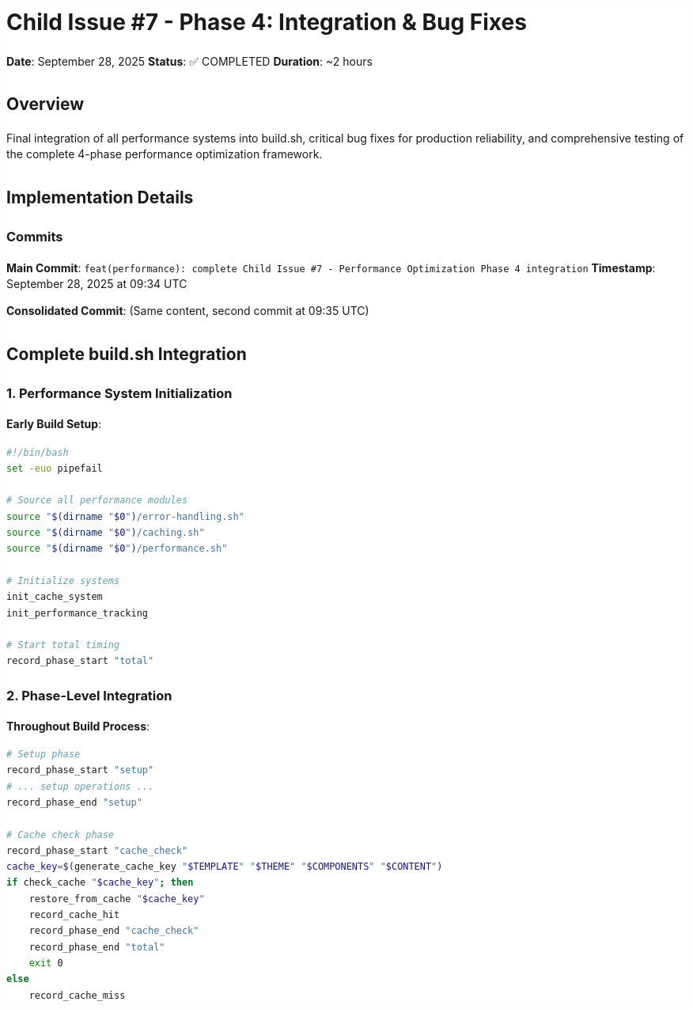 # Child Issue #7 - Phase 4: Integration & Bug Fixes

**Date**: September 28, 2025
**Status**: ✅ COMPLETED
**Duration**: ~2 hours

## Overview

Final integration of all performance systems into build.sh, critical bug fixes for production reliability, and comprehensive testing of the complete 4-phase performance optimization framework.

## Implementation Details

### Commits

**Main Commit**: `feat(performance): complete Child Issue #7 - Performance Optimization Phase 4 integration`
**Timestamp**: September 28, 2025 at 09:34 UTC

**Consolidated Commit**: (Same content, second commit at 09:35 UTC)

## Complete build.sh Integration

### 1. Performance System Initialization

**Early Build Setup**:
```bash
#!/bin/bash
set -euo pipefail

# Source all performance modules
source "$(dirname "$0")/error-handling.sh"
source "$(dirname "$0")/caching.sh"
source "$(dirname "$0")/performance.sh"

# Initialize systems
init_cache_system
init_performance_tracking

# Start total timing
record_phase_start "total"
```

### 2. Phase-Level Integration

**Throughout Build Process**:
```bash
# Setup phase
record_phase_start "setup"
# ... setup operations ...
record_phase_end "setup"

# Cache check phase
record_phase_start "cache_check"
cache_key=$(generate_cache_key "$TEMPLATE" "$THEME" "$COMPONENTS" "$CONTENT")
if check_cache "$cache_key"; then
    restore_from_cache "$cache_key"
    record_cache_hit
    record_phase_end "cache_check"
    record_phase_end "total"
    exit 0
else
    record_cache_miss
```